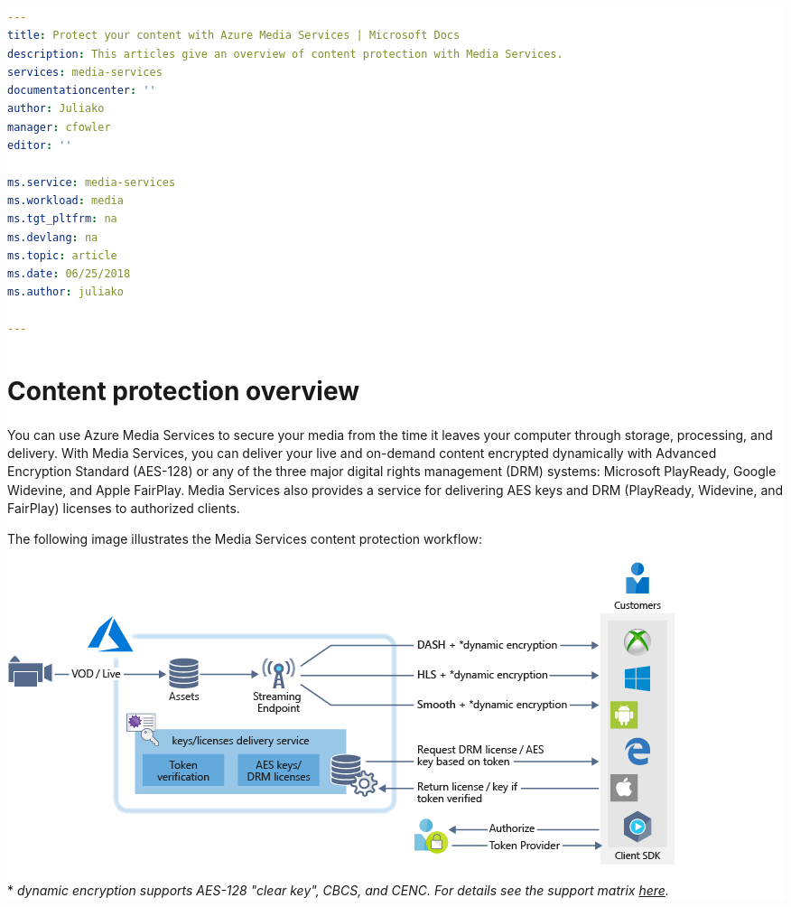 ```yaml
---
title: Protect your content with Azure Media Services | Microsoft Docs
description: This articles give an overview of content protection with Media Services.
services: media-services
documentationcenter: ''
author: Juliako
manager: cfowler
editor: ''

ms.service: media-services
ms.workload: media
ms.tgt_pltfrm: na
ms.devlang: na
ms.topic: article
ms.date: 06/25/2018
ms.author: juliako

---
```

# Content protection overview

You can use Azure Media Services to secure your media from the time it leaves your computer through storage, processing, and delivery. With Media Services, you can deliver your live and on-demand content encrypted dynamically with Advanced Encryption Standard (AES-128) or any of the three major digital rights management (DRM) systems: Microsoft PlayReady, Google Widevine, and Apple FairPlay. Media Services also provides a service for delivering AES keys and DRM (PlayReady, Widevine, and FairPlay) licenses to authorized clients. 

The following image illustrates the Media Services content protection workflow: 

![Protect content](./media/content-protection/content-protection.png)

&#42; *dynamic encryption supports AES-128 "clear key", CBCS, and CENC. For details see the support matrix [here](#streaming-protocols-and-encryption-types).*
